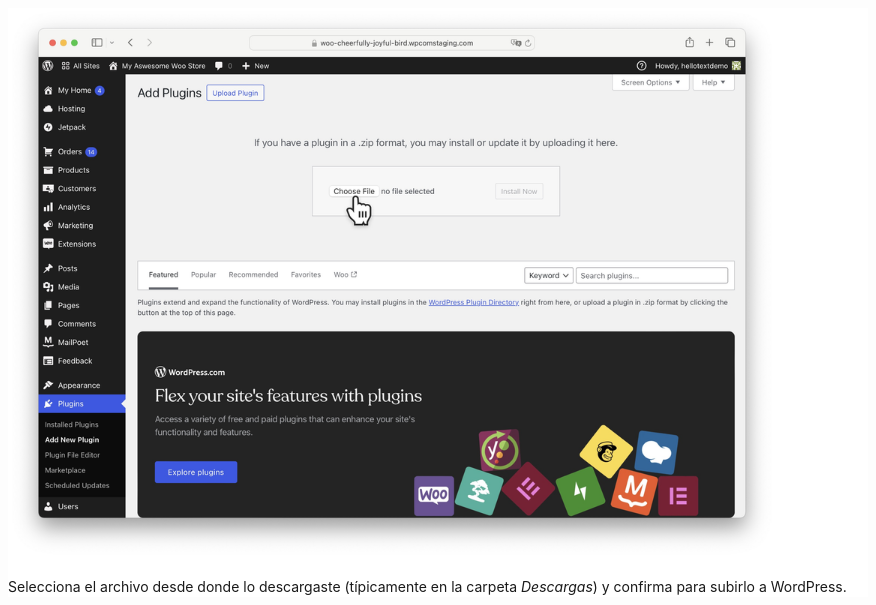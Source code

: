 <img src="images/integrations/woo/en/wordpress-plugins-upload.jpeg" alt="" width="768" />

Selecciona el archivo desde donde lo descargaste (típicamente en la carpeta *Descargas*) y confirma para subirlo a WordPress.
